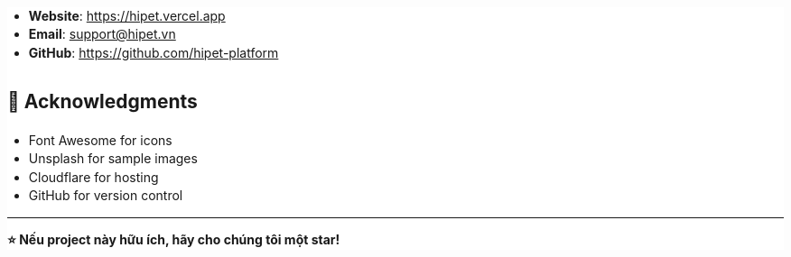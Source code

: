 - **Website**: https://hipet.vercel.app
- **Email**: support@hipet.vn
- **GitHub**: https://github.com/hipet-platform

## 🙏 Acknowledgments

- Font Awesome for icons
- Unsplash for sample images
- Cloudflare for hosting
- GitHub for version control

---

**⭐ Nếu project này hữu ích, hãy cho chúng tôi một star!**
